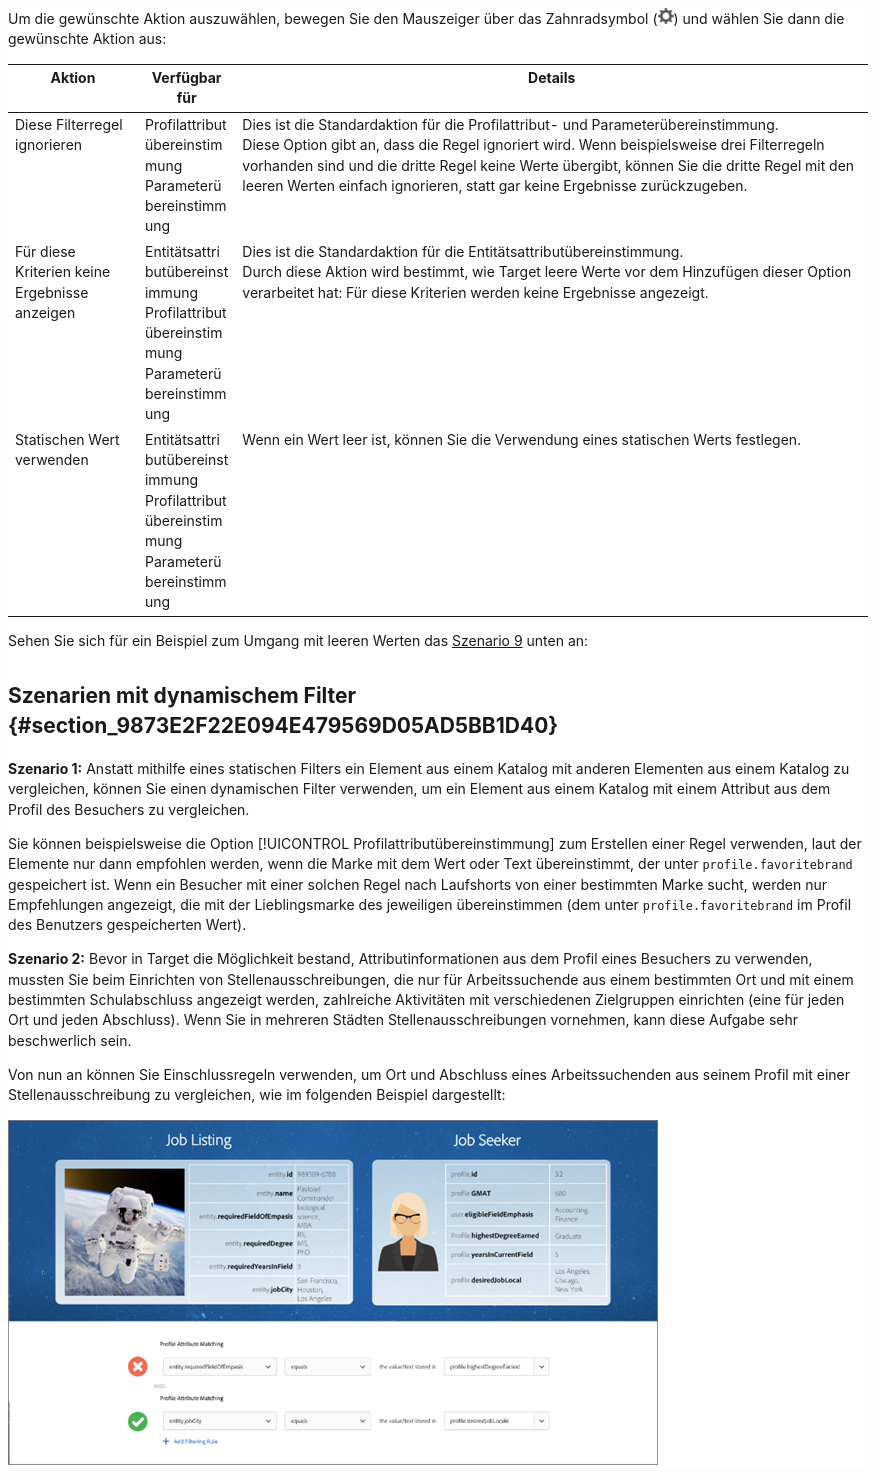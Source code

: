 Um die gewünschte Aktion auszuwählen, bewegen Sie den Mauszeiger über das Zahnradsymbol (![](assets/icon_gear.png)) und wählen Sie dann die gewünschte Aktion aus:

| Aktion | Verfügbar für | Details |
|--- |--- |--- |
| Diese Filterregel ignorieren | Profilattributübereinstimmung<br>Parameterübereinstimmung | Dies ist die Standardaktion für die Profilattribut- und Parameterübereinstimmung.<br>Diese Option gibt an, dass die Regel ignoriert wird. Wenn beispielsweise drei Filterregeln vorhanden sind und die dritte Regel keine Werte übergibt, können Sie die dritte Regel mit den leeren Werten einfach ignorieren, statt gar keine Ergebnisse zurückzugeben. |
| Für diese Kriterien keine Ergebnisse anzeigen | Entitätsattributübereinstimmung<br>Profilattributübereinstimmung<br>Parameterübereinstimmung | Dies ist die Standardaktion für die Entitätsattributübereinstimmung.<br>Durch diese Aktion wird bestimmt, wie Target leere Werte vor dem Hinzufügen dieser Option verarbeitet hat: Für diese Kriterien werden keine Ergebnisse angezeigt. |
| Statischen Wert verwenden | Entitätsattributübereinstimmung<br>Profilattributübereinstimmung<br>Parameterübereinstimmung | Wenn ein Wert leer ist, können Sie die Verwendung eines statischen Werts festlegen. |

Sehen Sie sich für ein Beispiel zum Umgang mit leeren Werten das [Szenario 9](../../c-recommendations/c-algorithms/use-dynamic-and-static-inclusion-rules.md#section_9873E2F22E094E479569D05AD5BB1D40) unten an:

## Szenarien mit dynamischem Filter   {#section_9873E2F22E094E479569D05AD5BB1D40}

**Szenario 1:** Anstatt mithilfe eines statischen Filters ein Element aus einem Katalog mit anderen Elementen aus einem Katalog zu vergleichen, können Sie einen dynamischen Filter verwenden, um ein Element aus einem Katalog mit einem Attribut aus dem Profil des Besuchers zu vergleichen.

Sie können beispielsweise die Option [!UICONTROL Profilattributübereinstimmung] zum Erstellen einer Regel verwenden, laut der Elemente nur dann empfohlen werden, wenn die Marke mit dem Wert oder Text übereinstimmt, der unter `profile.favoritebrand` gespeichert ist. Wenn ein Besucher mit einer solchen Regel nach Laufshorts von einer bestimmten Marke sucht, werden nur Empfehlungen angezeigt, die mit der Lieblingsmarke des jeweiligen übereinstimmen (dem unter `profile.favoritebrand` im Profil des Benutzers gespeicherten Wert).

**Szenario 2:** Bevor in Target die Möglichkeit bestand, Attributinformationen aus dem Profil eines Besuchers zu verwenden, mussten Sie beim Einrichten von Stellenausschreibungen, die nur für Arbeitssuchende aus einem bestimmten Ort und mit einem bestimmten Schulabschluss angezeigt werden, zahlreiche Aktivitäten mit verschiedenen Zielgruppen einrichten (eine für jeden Ort und jeden Abschluss). Wenn Sie in mehreren Städten Stellenausschreibungen vornehmen, kann diese Aufgabe sehr beschwerlich sein.

Von nun an können Sie Einschlussregeln verwenden, um Ort und Abschluss eines Arbeitssuchenden aus seinem Profil mit einer Stellenausschreibung zu vergleichen, wie im folgenden Beispiel dargestellt:

![](assets/job_seeker.png)
